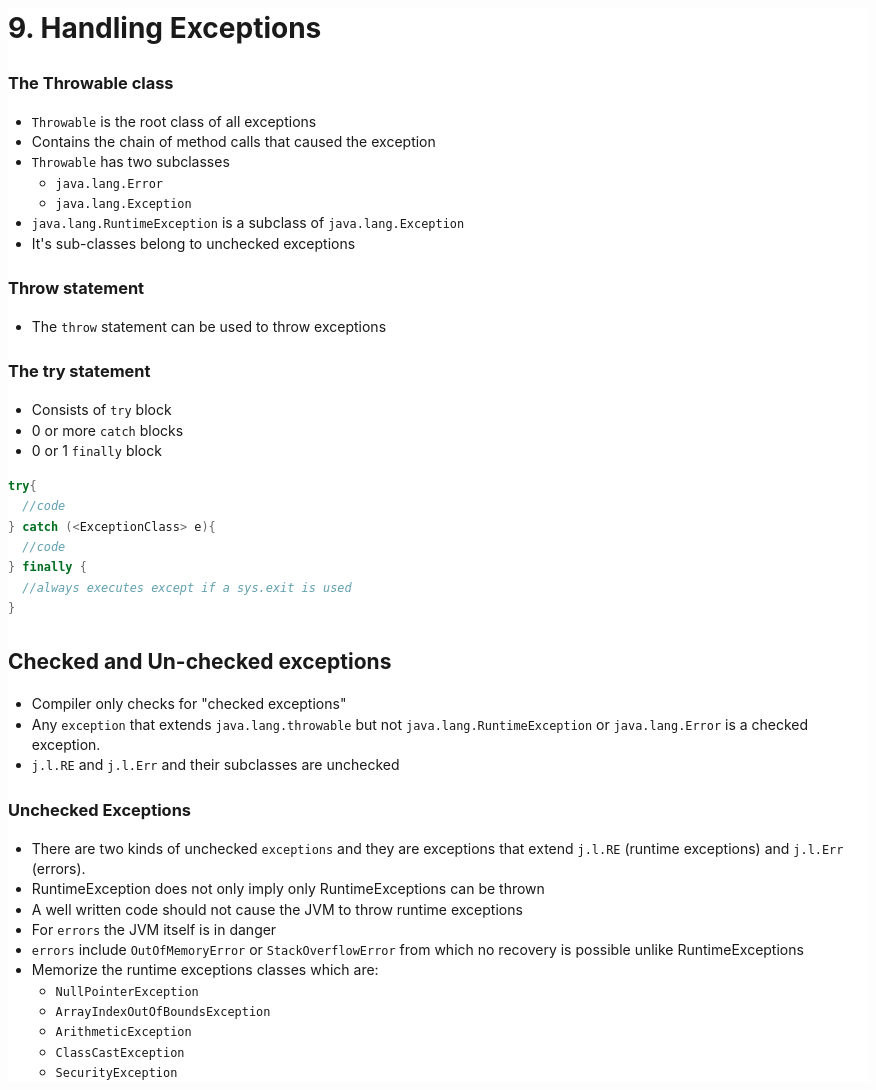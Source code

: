 
# 9. Handling Exceptions

### The Throwable class
- `Throwable` is the root class of all exceptions
- Contains the chain of method calls that caused the exception
- `Throwable` has two subclasses
  - `java.lang.Error`
  - `java.lang.Exception`
- `java.lang.RuntimeException` is a subclass of `java.lang.Exception`
- It's sub-classes belong to unchecked exceptions

### Throw statement
- The `throw` statement can be used to throw exceptions

### The try statement
- Consists of `try` block
- 0 or more `catch` blocks
- 0 or 1 `finally` block
```java
try{
  //code
} catch (<ExceptionClass> e){
  //code
} finally {
  //always executes except if a sys.exit is used
}
```
## Checked and Un-checked exceptions
- Compiler only checks for "checked exceptions"
- Any `exception` that extends `java.lang.throwable` but not `java.lang.RuntimeException` or `java.lang.Error` is a checked exception.
- `j.l.RE` and `j.l.Err` and their subclasses are unchecked

### Unchecked Exceptions
- There are two kinds of unchecked `exceptions` and they are exceptions that extend `j.l.RE` (runtime exceptions) and `j.l.Err` (errors).
- RuntimeException does not only imply only RuntimeExceptions can be thrown
- A well written code should not cause the JVM to throw runtime exceptions
- For `errors` the JVM itself is in danger
- `errors` include `OutOfMemoryError` or `StackOverflowError` from which no recovery is possible unlike RuntimeExceptions
- Memorize the runtime exceptions classes which are:
   -  `NullPointerException`
   -  `ArrayIndexOutOfBoundsException`
   -  `ArithmeticException`
   -  `ClassCastException`
   -  `SecurityException`
